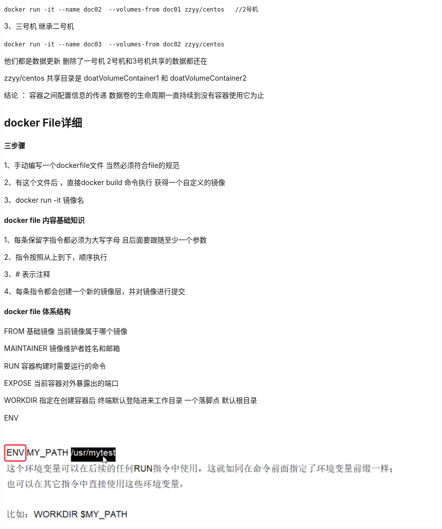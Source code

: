 ```shell
docker run -it --name doc02  --volumes-from doc01 zzyy/centos   //2号机
```

3、三号机 继承二号机

```shell
docker run -it --name doc03  --volumes-from doc02 zzyy/centos
```

他们都是数据更新  删除了一号机    2号机和3号机共享的数据都还在

zzyy/centos  共享目录是    doatVolumeContainer1 和 doatVolumeContainer2

结论 ： 容器之间配置信息的传递 数据卷的生命周期一直持续到没有容器使用它为止



## docker File详细

#### 三步骤

1、手动编写一个dockerfile文件 当然必须符合file的规范

2、有这个文件后 ，直接docker build 命令执行 获得一个自定义的镜像

3、docker run -it 镜像名



#### docker file 内容基础知识

1、每条保留字指令都必须为大写字母 且后面要跟随至少一个参数

2、指令按照从上到下，顺序执行

3、# 表示注释

4、每条指令都会创建一个新的镜像层，并对镜像进行提交

#### docker file 体系结构

FROM                     基础镜像 当前镜像属于哪个镜像

MAINTAINER			镜像维护者姓名和邮箱

RUN							容器构建时需要运行的命令

EXPOSE					当前容器对外暴露出的端口

WORKDIR				指定在创建容器后 终端默认登陆进来工作目录 一个落脚点 默认根目录

ENV								

![](ansibleimg/QQ20190507-103548.png)
